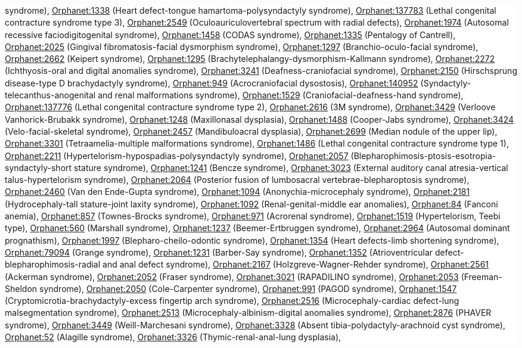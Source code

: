syndrome), [Orphanet:1338](http://www.orpha.net/ORDO/Orphanet_1338) (Heart defect-tongue hamartoma-polysyndactyly syndrome), [Orphanet:137783](http://www.orpha.net/ORDO/Orphanet_137783) (Lethal congenital contracture syndrome type 3), [Orphanet:2549](http://www.orpha.net/ORDO/Orphanet_2549) (Oculoauriculovertebral spectrum with radial defects), [Orphanet:1974](http://www.orpha.net/ORDO/Orphanet_1974) (Autosomal recessive faciodigitogenital syndrome), [Orphanet:1458](http://www.orpha.net/ORDO/Orphanet_1458) (CODAS syndrome), [Orphanet:1335](http://www.orpha.net/ORDO/Orphanet_1335) (Pentalogy of Cantrell), [Orphanet:2025](http://www.orpha.net/ORDO/Orphanet_2025) (Gingival fibromatosis-facial dysmorphism syndrome), [Orphanet:1297](http://www.orpha.net/ORDO/Orphanet_1297) (Branchio-oculo-facial syndrome), [Orphanet:2662](http://www.orpha.net/ORDO/Orphanet_2662) (Keipert syndrome), [Orphanet:1295](http://www.orpha.net/ORDO/Orphanet_1295) (Brachytelephalangy-dysmorphism-Kallmann syndrome), [Orphanet:2272](http://www.orpha.net/ORDO/Orphanet_2272) (Ichthyosis-oral and digital anomalies syndrome), [Orphanet:3241](http://www.orpha.net/ORDO/Orphanet_3241) (Deafness-craniofacial syndrome), [Orphanet:2150](http://www.orpha.net/ORDO/Orphanet_2150) (Hirschsprung disease-type D brachydactyly syndrome), [Orphanet:949](http://www.orpha.net/ORDO/Orphanet_949) (Acrocraniofacial dysostosis), [Orphanet:140952](http://www.orpha.net/ORDO/Orphanet_140952) (Syndactyly-telecanthus-anogenital and renal malformations syndrome), [Orphanet:1529](http://www.orpha.net/ORDO/Orphanet_1529) (Craniofacial-deafness-hand syndrome), [Orphanet:137776](http://www.orpha.net/ORDO/Orphanet_137776) (Lethal congenital contracture syndrome type 2), [Orphanet:2616](http://www.orpha.net/ORDO/Orphanet_2616) (3M syndrome), [Orphanet:3429](http://www.orpha.net/ORDO/Orphanet_3429) (Verloove Vanhorick-Brubakk syndrome), [Orphanet:1248](http://www.orpha.net/ORDO/Orphanet_1248) (Maxillonasal dysplasia), [Orphanet:1488](http://www.orpha.net/ORDO/Orphanet_1488) (Cooper-Jabs syndrome), [Orphanet:3424](http://www.orpha.net/ORDO/Orphanet_3424) (Velo-facial-skeletal syndrome), [Orphanet:2457](http://www.orpha.net/ORDO/Orphanet_2457) (Mandibuloacral dysplasia), [Orphanet:2699](http://www.orpha.net/ORDO/Orphanet_2699) (Median nodule of the upper lip), [Orphanet:3301](http://www.orpha.net/ORDO/Orphanet_3301) (Tetraamelia-multiple malformations syndrome), [Orphanet:1486](http://www.orpha.net/ORDO/Orphanet_1486) (Lethal congenital contracture syndrome type 1), [Orphanet:2211](http://www.orpha.net/ORDO/Orphanet_2211) (Hypertelorism-hypospadias-polysyndactyly syndrome), [Orphanet:2057](http://www.orpha.net/ORDO/Orphanet_2057) (Blepharophimosis-ptosis-esotropia-syndactyly-short stature syndrome), [Orphanet:1241](http://www.orpha.net/ORDO/Orphanet_1241) (Bencze syndrome), [Orphanet:3023](http://www.orpha.net/ORDO/Orphanet_3023) (External auditory canal atresia-vertical talus-hypertelorism syndrome), [Orphanet:2064](http://www.orpha.net/ORDO/Orphanet_2064) (Posterior fusion of lumbosacral vertebrae-blepharoptosis syndrome), [Orphanet:2460](http://www.orpha.net/ORDO/Orphanet_2460) (Van den Ende-Gupta syndrome), [Orphanet:1094](http://www.orpha.net/ORDO/Orphanet_1094) (Anonychia-microcephaly syndrome), [Orphanet:2181](http://www.orpha.net/ORDO/Orphanet_2181) (Hydrocephaly-tall stature-joint laxity syndrome), [Orphanet:1092](http://www.orpha.net/ORDO/Orphanet_1092) (Renal-genital-middle ear anomalies), [Orphanet:84](http://www.orpha.net/ORDO/Orphanet_84) (Fanconi anemia), [Orphanet:857](http://www.orpha.net/ORDO/Orphanet_857) (Townes-Brocks syndrome), [Orphanet:971](http://www.orpha.net/ORDO/Orphanet_971) (Acrorenal syndrome), [Orphanet:1519](http://www.orpha.net/ORDO/Orphanet_1519) (Hypertelorism, Teebi type), [Orphanet:560](http://www.orpha.net/ORDO/Orphanet_560) (Marshall syndrome), [Orphanet:1237](http://www.orpha.net/ORDO/Orphanet_1237) (Beemer-Ertbruggen syndrome), [Orphanet:2964](http://www.orpha.net/ORDO/Orphanet_2964) (Autosomal dominant prognathism), [Orphanet:1997](http://www.orpha.net/ORDO/Orphanet_1997) (Blepharo-cheilo-odontic syndrome), [Orphanet:1354](http://www.orpha.net/ORDO/Orphanet_1354) (Heart defects-limb shortening syndrome), [Orphanet:79094](http://www.orpha.net/ORDO/Orphanet_79094) (Grange syndrome), [Orphanet:1231](http://www.orpha.net/ORDO/Orphanet_1231) (Barber-Say syndrome), [Orphanet:1352](http://www.orpha.net/ORDO/Orphanet_1352) (Atrioventricular defect-blepharophimosis-radial and anal defect syndrome), [Orphanet:2167](http://www.orpha.net/ORDO/Orphanet_2167) (Holzgreve-Wagner-Rehder syndrome), [Orphanet:2561](http://www.orpha.net/ORDO/Orphanet_2561) (Ackerman syndrome), [Orphanet:2052](http://www.orpha.net/ORDO/Orphanet_2052) (Fraser syndrome), [Orphanet:3021](http://www.orpha.net/ORDO/Orphanet_3021) (RAPADILINO syndrome), [Orphanet:2053](http://www.orpha.net/ORDO/Orphanet_2053) (Freeman-Sheldon syndrome), [Orphanet:2050](http://www.orpha.net/ORDO/Orphanet_2050) (Cole-Carpenter syndrome), [Orphanet:991](http://www.orpha.net/ORDO/Orphanet_991) (PAGOD syndrome), [Orphanet:1547](http://www.orpha.net/ORDO/Orphanet_1547) (Cryptomicrotia-brachydactyly-excess fingertip arch syndrome), [Orphanet:2516](http://www.orpha.net/ORDO/Orphanet_2516) (Microcephaly-cardiac defect-lung malsegmentation syndrome), [Orphanet:2513](http://www.orpha.net/ORDO/Orphanet_2513) (Microcephaly-albinism-digital anomalies syndrome), [Orphanet:2876](http://www.orpha.net/ORDO/Orphanet_2876) (PHAVER syndrome), [Orphanet:3449](http://www.orpha.net/ORDO/Orphanet_3449) (Weill-Marchesani syndrome), [Orphanet:3328](http://www.orpha.net/ORDO/Orphanet_3328) (Absent tibia-polydactyly-arachnoid cyst syndrome), [Orphanet:52](http://www.orpha.net/ORDO/Orphanet_52) (Alagille syndrome), [Orphanet:3326](http://www.orpha.net/ORDO/Orphanet_3326) (Thymic-renal-anal-lung dysplasia),